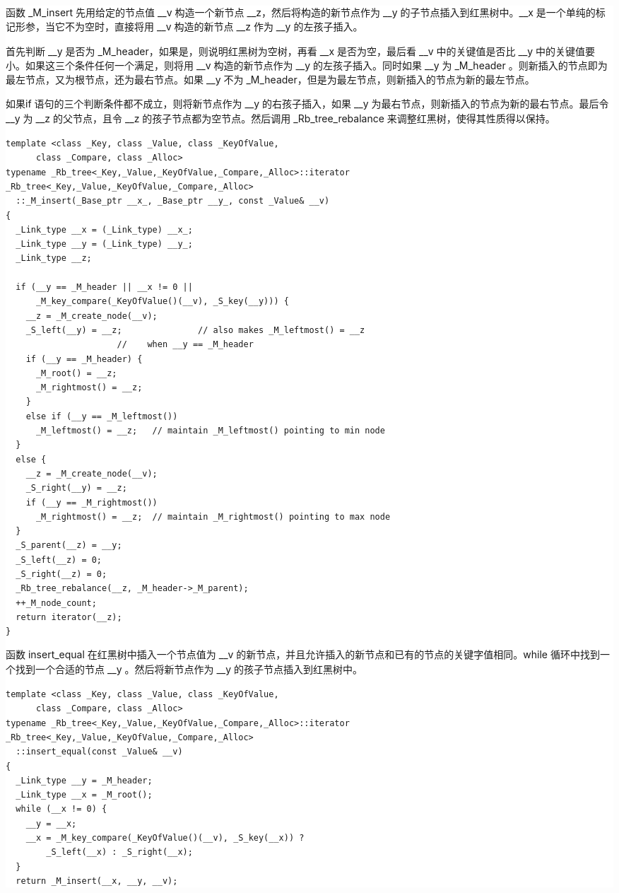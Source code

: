 <div class="cut"></div>
	  
函数 \_M\_insert 先用给定的节点值 \_\_v 构造一个新节点 \_\_z，然后将构造的新节点作为 \_\_y 的子节点插入到红黑树中。\_\_x 是一个单纯的标记形参，当它不为空时，直接将用 \_\_v 构造的新节点 \_\_z 作为 \_\_y 的左孩子插入。

首先判断 \_\_y 是否为 \_M\_header，如果是，则说明红黑树为空树，再看 \_\_x 是否为空，最后看 \_\_v 中的关键值是否比 \_\_y 中的关键值要小。如果这三个条件任何一个满足，则将用 \_\_v 构造的新节点作为 \_\_y 的左孩子插入。同时如果 \_\_y 为 \_M\_header 。则新插入的节点即为最左节点，又为根节点，还为最右节点。如果 \_\_y 不为 \_M\_header，但是为最左节点，则新插入的节点为新的最左节点。

如果if 语句的三个判断条件都不成立，则将新节点作为 \_\_y 的右孩子插入，如果 \_\_y 为最右节点，则新插入的节点为新的最右节点。最后令 \_\_y 为 \_\_z 的父节点，且令 \_\_z 的孩子节点都为空节点。然后调用 \_Rb\_tree\_rebalance 来调整红黑树，使得其性质得以保持。

	template <class _Key, class _Value, class _KeyOfValue, 
		  class _Compare, class _Alloc>
	typename _Rb_tree<_Key,_Value,_KeyOfValue,_Compare,_Alloc>::iterator
	_Rb_tree<_Key,_Value,_KeyOfValue,_Compare,_Alloc>
	  ::_M_insert(_Base_ptr __x_, _Base_ptr __y_, const _Value& __v)
	{
	  _Link_type __x = (_Link_type) __x_;
	  _Link_type __y = (_Link_type) __y_;
	  _Link_type __z;

	  if (__y == _M_header || __x != 0 || 
	      _M_key_compare(_KeyOfValue()(__v), _S_key(__y))) {
	    __z = _M_create_node(__v);
	    _S_left(__y) = __z;               // also makes _M_leftmost() = __z 
					      //    when __y == _M_header
	    if (__y == _M_header) {
	      _M_root() = __z;
	      _M_rightmost() = __z;
	    }
	    else if (__y == _M_leftmost())
	      _M_leftmost() = __z;   // maintain _M_leftmost() pointing to min node
	  }
	  else {
	    __z = _M_create_node(__v);
	    _S_right(__y) = __z;
	    if (__y == _M_rightmost())
	      _M_rightmost() = __z;  // maintain _M_rightmost() pointing to max node
	  }
	  _S_parent(__z) = __y;
	  _S_left(__z) = 0;
	  _S_right(__z) = 0;
	  _Rb_tree_rebalance(__z, _M_header->_M_parent);
	  ++_M_node_count;
	  return iterator(__z);
	}

<div class="cut"></div>
	  
函数 insert\_equal 在红黑树中插入一个节点值为 \_\_v 的新节点，并且允许插入的新节点和已有的节点的关键字值相同。while 循环中找到一个找到一个合适的节点 \_\_y 。然后将新节点作为 \_\_y 的孩子节点插入到红黑树中。

	template <class _Key, class _Value, class _KeyOfValue, 
		  class _Compare, class _Alloc>
	typename _Rb_tree<_Key,_Value,_KeyOfValue,_Compare,_Alloc>::iterator
	_Rb_tree<_Key,_Value,_KeyOfValue,_Compare,_Alloc>
	  ::insert_equal(const _Value& __v)
	{
	  _Link_type __y = _M_header;
	  _Link_type __x = _M_root();
	  while (__x != 0) {
	    __y = __x;
	    __x = _M_key_compare(_KeyOfValue()(__v), _S_key(__x)) ? 
		    _S_left(__x) : _S_right(__x);
	  }
	  return _M_insert(__x, __y, __v);